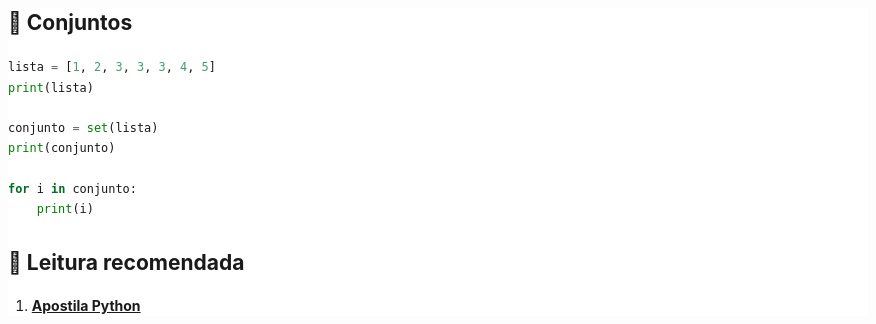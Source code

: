 ## 🐍 Conjuntos

```python
lista = [1, 2, 3, 3, 3, 4, 5]
print(lista)

conjunto = set(lista)
print(conjunto)

for i in conjunto:
    print(i)
```

## 📖 Leitura recomendada

1. [**Apostila Python**](https://dcc.ufrj.br/~fabiom/mab225/pythonbasico.pdf)

